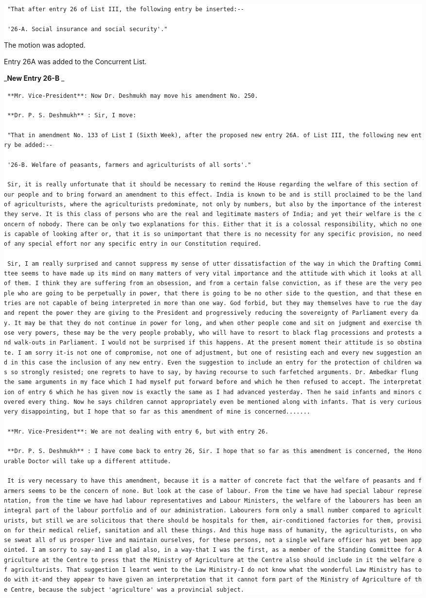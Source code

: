      "That after entry 26 of List III, the following entry be inserted:--

     '26-A. Social insurance and social security'."

The motion was adopted.

Entry 26A was added to the Concurrent List.

_**New Entry 26-B** _

     **Mr. Vice-President**: Now Dr. Deshmukh may move his amendment No. 250.

     **Dr. P. S. Deshmukh** : Sir, I move:

     "That in amendment No. 133 of List I (Sixth Week), after the proposed new entry 26A. of List III, the following new entry be added:--

     '26-B. Welfare of peasants, farmers and agriculturists of all sorts'."

     Sir, it is really unfortunate that it should be necessary to remind the House regarding the welfare of this section of our people and to bring forward an amendment to this effect. India is known to be and is still proclaimed to be the land of agriculturists, where the agriculturists predominate, not only by numbers, but also by the importance of the interest they serve. It is this class of persons who are the real and legitimate masters of India; and yet their welfare is the concern of nobody. There can be only two explanations for this. Either that it is a colossal responsibility, which no one is capable of looking after or, that it is so unimportant that there is no necessity for any specific provision, no need of any special effort nor any specific entry in our Constitution required.

     Sir, I am really surprised and cannot suppress my sense of utter dissatisfaction of the way in which the Drafting Committee seems to have made up its mind on many matters of very vital importance and the attitude with which it looks at all of them. I think they are suffering from an obsession, and from a certain false conviction, as if these are the very people who are going to be perpetually in power, that there is going to be no other side to the question, and that these entries are not capable of being interpreted in more than one way. God forbid, but they may themselves have to rue the day and repent the power they are giving to the President and progressively reducing the sovereignty of Parliament every day. It may be that they do not continue in power for long, and when other people come and sit on judgment and exercise those very powers, these may be the very people probably, who will have to resort to black flag processions and protests and walk-outs in Parliament. I would not be surprised if this happens. At the present moment their attitude is so obstinate. I am sorry it-is not one of compromise, not one of adjustment, but one of resisting each and every new suggestion and in this case the inclusion of any new entry. Even the suggestion to include an entry for the protection of children was so strongly resisted; one regrets to have to say, by having recourse to such farfetched arguments. Dr. Ambedkar flung the same arguments in my face which I had myself put forward before and which he then refused to accept. The interpretation of entry 6 which he has given now is exactly the same as I had advanced yesterday. Then he said infants and minors covered every thing. Now he says children cannot appropriately even be mentioned along with infants. That is very curious very disappointing, but I hope that so far as this amendment of mine is concerned.......

     **Mr. Vice-President**: We are not dealing with entry 6, but with entry 26.

     **Dr. P. S. Deshmukh** : I have come back to entry 26, Sir. I hope that so far as this amendment is concerned, the Honourable Doctor will take up a different attitude.

     It is very necessary to have this amendment, because it is a matter of concrete fact that the welfare of peasants and farmers seems to be the concern of none. But look at the case of labour. From the time we have had special labour representation, from the time we have had labour representatives and Labour Ministers, the welfare of the labourers has been an integral part of the labour portfolio and of our administration. Labourers form only a small number compared to agriculturists, but still we are solicitous that there should be hospitals for them, air-conditioned factories for them, provision for their medical relief, sanitation and all these things. And this huge mass of humanity, the agriculturists, on whose sweat all of us prosper live and maintain ourselves, for these persons, not a single welfare officer has yet been appointed. I am sorry to say-and I am glad also, in a way-that I was the first, as a member of the Standing Committee for Agriculture at the Centre to press that the Ministry of Agriculture at the Centre also should include in it the welfare of agriculturists. That suggestion I learnt went to the Law Ministry-I do not know what the wonderful Law Ministry has to do with it-and they appear to have given an interpretation that it cannot form part of the Ministry of Agriculture of the Centre, because the subject 'agriculture' was a provincial subject.
